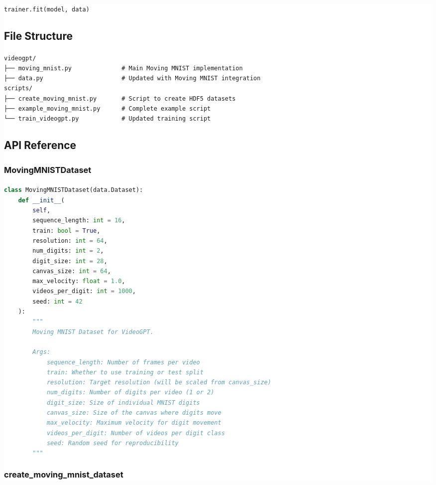 ```python
trainer.fit(model, data)
```

## File Structure

```
videogpt/
├── moving_mnist.py              # Main Moving MNIST implementation
├── data.py                      # Updated with Moving MNIST integration
scripts/
├── create_moving_mnist.py       # Script to create HDF5 datasets
├── example_moving_mnist.py      # Complete example script
└── train_videogpt.py            # Updated training script
```

## API Reference

### MovingMNISTDataset

```python
class MovingMNISTDataset(data.Dataset):
    def __init__(
        self,
        sequence_length: int = 16,
        train: bool = True,
        resolution: int = 64,
        num_digits: int = 2,
        digit_size: int = 28,
        canvas_size: int = 64,
        max_velocity: float = 1.0,
        videos_per_digit: int = 1000,
        seed: int = 42
    ):
        """
        Moving MNIST Dataset for VideoGPT.
        
        Args:
            sequence_length: Number of frames per video
            train: Whether to use training or test split
            resolution: Target resolution (will be scaled from canvas_size)
            num_digits: Number of digits per video (1 or 2)
            digit_size: Size of individual MNIST digits
            canvas_size: Size of the canvas where digits move
            max_velocity: Maximum velocity for digit movement
            videos_per_digit: Number of videos per digit class
            seed: Random seed for reproducibility
        """
```

### create_moving_mnist_dataset
